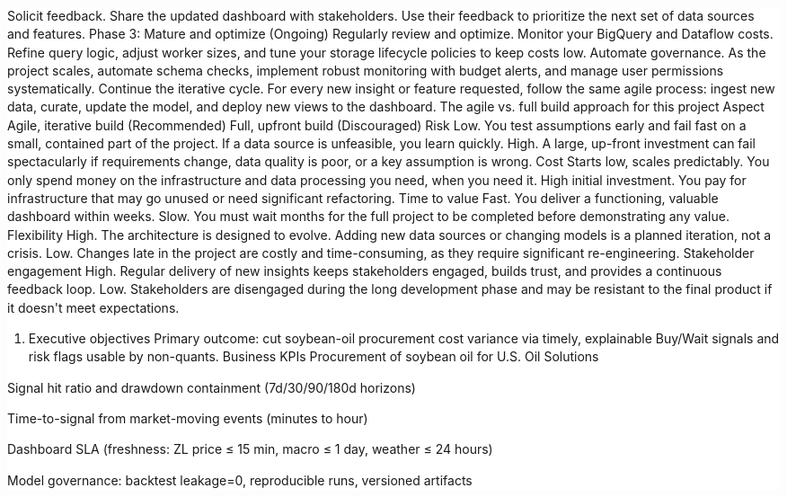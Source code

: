 Solicit feedback. Share the updated dashboard with stakeholders. Use their feedback to prioritize the next set of data sources and features. 
Phase 3: Mature and optimize (Ongoing)
Regularly review and optimize. Monitor your BigQuery and Dataflow costs. Refine query logic, adjust worker sizes, and tune your storage lifecycle policies to keep costs low.
Automate governance. As the project scales, automate schema checks, implement robust monitoring with budget alerts, and manage user permissions systematically.
Continue the iterative cycle. For every new insight or feature requested, follow the same agile process: ingest new data, curate, update the model, and deploy new views to the dashboard. 
The agile vs. full build approach for this project
Aspect 
Agile, iterative build (Recommended)
Full, upfront build (Discouraged)
Risk
Low. You test assumptions early and fail fast on a small, contained part of the project. If a data source is unfeasible, you learn quickly.
High. A large, up-front investment can fail spectacularly if requirements change, data quality is poor, or a key assumption is wrong.
Cost
Starts low, scales predictably. You only spend money on the infrastructure and data processing you need, when you need it.
High initial investment. You pay for infrastructure that may go unused or need significant refactoring.
Time to value
Fast. You deliver a functioning, valuable dashboard within weeks.
Slow. You must wait months for the full project to be completed before demonstrating any value.
Flexibility
High. The architecture is designed to evolve. Adding new data sources or changing models is a planned iteration, not a crisis.
Low. Changes late in the project are costly and time-consuming, as they require significant re-engineering.
Stakeholder engagement
High. Regular delivery of new insights keeps stakeholders engaged, builds trust, and provides a continuous feedback loop.
Low. Stakeholders are disengaged during the long development phase and may be resistant to the final product if it doesn't meet expectations.



1) Executive objectives
Primary outcome: cut soybean-oil procurement cost variance via timely, explainable Buy/Wait signals and risk flags usable by non-quants.
Business KPIs
Procurement of soybean oil for U.S. Oil Solutions


Signal hit ratio and drawdown containment (7d/30/90/180d horizons)


Time-to-signal from market-moving events (minutes to hour)


Dashboard SLA (freshness: ZL price ≤ 15 min, macro ≤ 1 day, weather ≤ 24 hours)


Model governance: backtest leakage=0, reproducible runs, versioned artifacts
